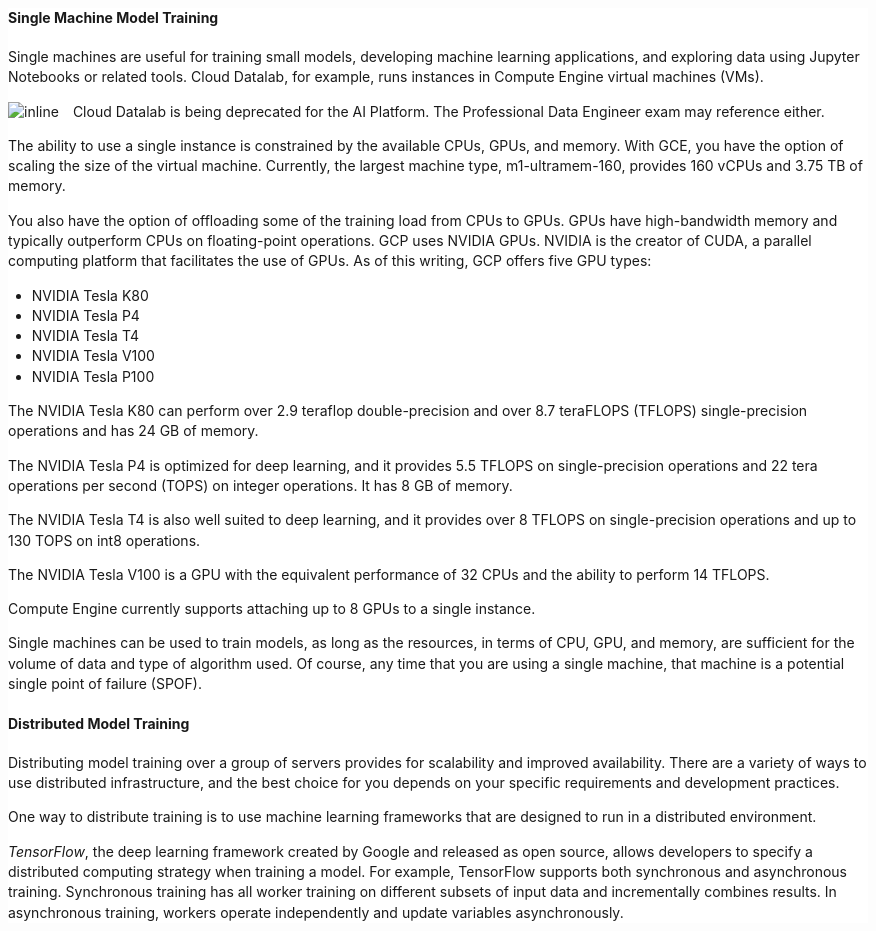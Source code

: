 #### Single Machine Model Training <a href="#usec0007" id="usec0007"></a>

Single machines are useful for training small models, developing machine learning applications, and exploring data using Jupyter Notebooks or related tools. Cloud Datalab, for example, runs instances in Compute Engine virtual machines (VMs).

![inline](https://learning.oreilly.com/api/v2/epubs/urn:orm:book:9781119618430/files/images/note.jpg) Cloud Datalab is being deprecated for the AI Platform. The Professional Data Engineer exam may reference either.

The ability to use a single instance is constrained by the available CPUs, GPUs, and memory. With GCE, you have the option of scaling the size of the virtual machine. Currently, the largest machine type, m1-ultramem-160, provides 160 vCPUs and 3.75 TB of memory.

You also have the option of offloading some of the training load from CPUs to GPUs. GPUs have high-bandwidth memory and typically outperform CPUs on floating-point operations. GCP uses NVIDIA GPUs. NVIDIA is the creator of CUDA, a parallel computing platform that facilitates the use of GPUs. As of this writing, GCP offers five GPU types:

* NVIDIA Tesla K80
* NVIDIA Tesla P4
* NVIDIA Tesla T4
* NVIDIA Tesla V100
* NVIDIA Tesla P100

The NVIDIA Tesla K80 can perform over 2.9 teraflop double-precision and over 8.7 teraFLOPS (TFLOPS) single-precision operations and has 24 GB of memory.

The NVIDIA Tesla P4 is optimized for deep learning, and it provides 5.5 TFLOPS on single-precision operations and 22 tera operations per second (TOPS) on integer operations. It has 8 GB of memory.

The NVIDIA Tesla T4 is also well suited to deep learning, and it provides over 8 TFLOPS on single-precision operations and up to 130 TOPS on int8 operations.

The NVIDIA Tesla V100 is a GPU with the equivalent performance of 32 CPUs and the ability to perform 14 TFLOPS.

Compute Engine currently supports attaching up to 8 GPUs to a single instance.

Single machines can be used to train models, as long as the resources, in terms of CPU, GPU, and memory, are sufficient for the volume of data and type of algorithm used. Of course, any time that you are using a single machine, that machine is a potential single point of failure (SPOF).

#### Distributed Model Training <a href="#usec0008" id="usec0008"></a>

Distributing model training over a group of servers provides for scalability and improved availability. There are a variety of ways to use distributed infrastructure, and the best choice for you depends on your specific requirements and development practices.

One way to distribute training is to use machine learning frameworks that are designed to run in a distributed environment.

_TensorFlow_, the deep learning framework created by Google and released as open source, allows developers to specify a distributed computing strategy when training a model. For example, TensorFlow supports both synchronous and asynchronous training. Synchronous training has all worker training on different subsets of input data and incrementally combines results. In asynchronous training, workers operate independently and update variables asynchronously.

